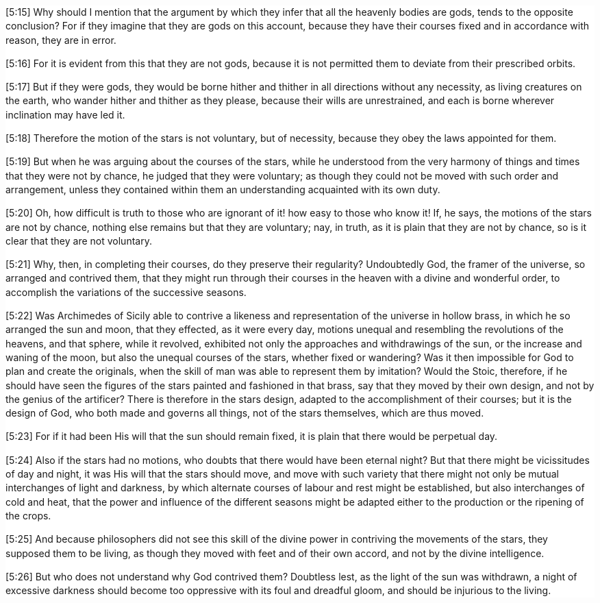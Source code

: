 [5:15] Why should I mention that the argument by which they infer that all the heavenly bodies are gods, tends to the opposite conclusion? For if they imagine that they are gods on this account, because they have their courses fixed and in accordance with reason, they are in error.

[5:16] For it is evident from this that they are not gods, because it is not permitted them to deviate from their prescribed orbits.

[5:17] But if they were gods, they would be borne hither and thither in all directions without any necessity, as living creatures on the earth, who wander hither and thither as they please, because their wills are unrestrained, and each is borne wherever inclination may have led it.

[5:18] Therefore the motion of the stars is not voluntary, but of necessity, because they obey the laws appointed for them.

[5:19] But when he was arguing about the courses of the stars, while he understood from the very harmony of things and times that they were not by chance, he judged that they were voluntary; as though they could not be moved with such order and arrangement, unless they contained within them an understanding acquainted with its own duty.

[5:20] Oh, how difficult is truth to those who are ignorant of it! how easy to those who know it! If, he says, the motions of the stars are not by chance, nothing else remains but that they are voluntary; nay, in truth, as it is plain that they are not by chance, so is it clear that they are not voluntary.

[5:21] Why, then, in completing their courses, do they preserve their regularity? Undoubtedly God, the framer of the universe, so arranged and contrived them, that they might run through their courses in the heaven with a divine and wonderful order, to accomplish the variations of the successive seasons.

[5:22] Was Archimedes of Sicily able to contrive a likeness and representation of the universe in hollow brass, in which he so arranged the sun and moon, that they effected, as it were every day, motions unequal and resembling the revolutions of the heavens, and that sphere, while it revolved, exhibited not only the approaches and withdrawings of the sun, or the increase and waning of the moon, but also the unequal courses of the stars, whether fixed or wandering? Was it then impossible for God to plan and create the originals, when the skill of man was able to represent them by imitation? Would the Stoic, therefore, if he should have seen the figures of the stars painted and fashioned in that brass, say that they moved by their own design, and not by the genius of the artificer? There is therefore in the stars design, adapted to the accomplishment of their courses; but it is the design of God, who both made and governs all things, not of the stars themselves, which are thus moved.

[5:23] For if it had been His will that the sun should remain fixed, it is plain that there would be perpetual day.

[5:24] Also if the stars had no motions, who doubts that there would have been eternal night? But that there might be vicissitudes of day and night, it was His will that the stars should move, and move with such variety that there might not only be mutual interchanges of light and darkness, by which alternate courses of labour and rest might be established, but also interchanges of cold and heat, that the power and influence of the different seasons might be adapted either to the production or the ripening of the crops.

[5:25] And because philosophers did not see this skill of the divine power in contriving the movements of the stars, they supposed them to be living, as though they moved with feet and of their own accord, and not by the divine intelligence.

[5:26] But who does not understand why God contrived them? Doubtless lest, as the light of the sun was withdrawn, a night of excessive darkness should become too oppressive with its foul and dreadful gloom, and should be injurious to the living.
